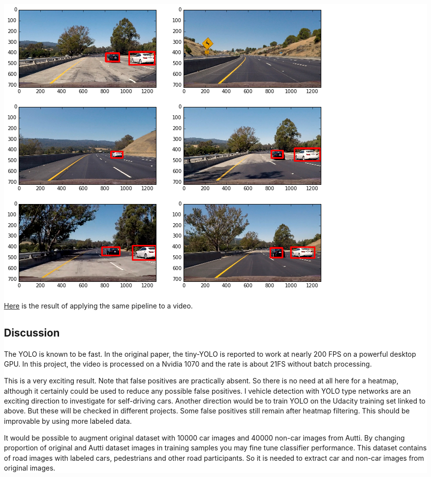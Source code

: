 ![png](./output_images/detection_on_test_images.png)

[Here](https://github.com/aruizga7/CarND-Vehicle-Detection/raw/master/project_video_output.mp4) is the result of applying the same pipeline to a video.

## Discussion

The YOLO is known to be fast. In the original paper, the tiny-YOLO is reported to work at nearly 200 FPS on a powerful desktop GPU. In this project, the video is processed on a Nvidia 1070 and the rate is about 21FS without batch processing.

This is a very exciting result. Note that false positives are practically absent. So there is no need at all here for a heatmap, although it certainly could be used to reduce any possible false positives. I vehicle detection with YOLO type networks are an exciting direction to investigate for self-driving cars. Another direction would be to train YOLO on the Udacity training set linked to above. But these will be checked in different projects. Some false positives still remain after heatmap filtering. This should be improvable by using more labeled data.

It would be possible to augment original dataset with 10000 car images and 40000 non-car images from Autti. By changing proportion of original and Autti dataset images in training samples you may fine tune classifier performance. This dataset contains of road images with labeled cars, pedestrians and other road participants. So it is needed to extract car and non-car images from original images. 









